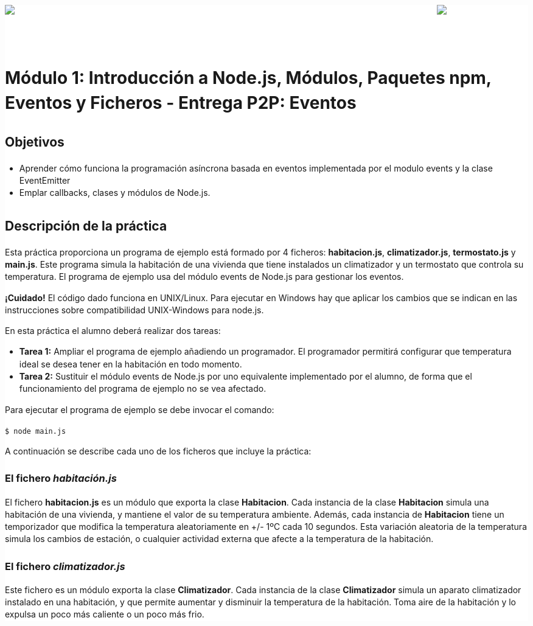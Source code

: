 
<img  align="left" width="150" style="float: left;" src="https://www.upm.es/sfs/Rectorado/Gabinete%20del%20Rector/Logos/UPM/CEI/LOGOTIPO%20leyenda%20color%20JPG%20p.png">
<img  align="right" width="150" style="float: right;" src="https://miriadax.net/miriadax-theme/images/custom/logo_miriadax_new.svg">

<br/><br/><br/>

# Módulo 1: Introducción a Node.js, Módulos, Paquetes npm, Eventos y Ficheros - Entrega P2P: Eventos

## Objetivos
 * Aprender cómo funciona la programación asíncrona basada en eventos implementada por el modulo events y la clase EventEmitter
 * Emplar callbacks, clases y módulos de Node.js.

## Descripción de la práctica

Esta práctica proporciona un programa de ejemplo está formado por 4 ficheros: **habitacion.js**, **climatizador.js**, **termostato.js** y **main.js**. Este programa simula la habitación de una vivienda que tiene instalados un climatizador y un termostato que controla su temperatura. El programa de ejemplo usa del módulo events de Node.js para gestionar los eventos.

**¡Cuidado!** El código dado funciona en UNIX/Linux. Para ejecutar en Windows hay que aplicar los cambios que se indican en las instrucciones sobre compatibilidad UNIX-Windows para node.js.

En esta práctica el alumno deberá realizar dos tareas: 
* **Tarea 1:** Ampliar el programa de ejemplo añadiendo un programador. El programador permitirá configurar que temperatura ideal se desea tener en la habitación en todo momento.
* **Tarea 2:** Sustituir el módulo events de Node.js por uno equivalente implementado por el alumno, de forma que el funcionamiento del programa de ejemplo no se vea afectado.

Para ejecutar el programa de ejemplo se debe invocar el comando:

```
$ node main.js
```

A continuación se describe cada uno de los ficheros que incluye la práctica:

### El fichero ***habitación.js***

El fichero **habitacion.js** es un módulo que exporta la clase **Habitacion**. 
Cada instancia de la clase **Habitacion** simula una habitación de una vivienda, y mantiene el valor de su temperatura ambiente. 
Además, cada instancia de **Habitacion** tiene un temporizador que modifica la temperatura aleatoriamente en +/- 1ºC cada 10 segundos. Esta variación aleatoria de la temperatura simula los cambios de estación, o cualquier actividad externa que afecte a la temperatura de la habitación.

### El fichero ***climatizador.js***

Este fichero es un módulo exporta la clase **Climatizador**. 
Cada instancia de la clase **Climatizador** simula un aparato climatizador instalado en una habitación, y que permite aumentar y disminuir la temperatura de la habitación. Toma aire de la habitación y lo expulsa un poco más caliente o un poco más frio.
